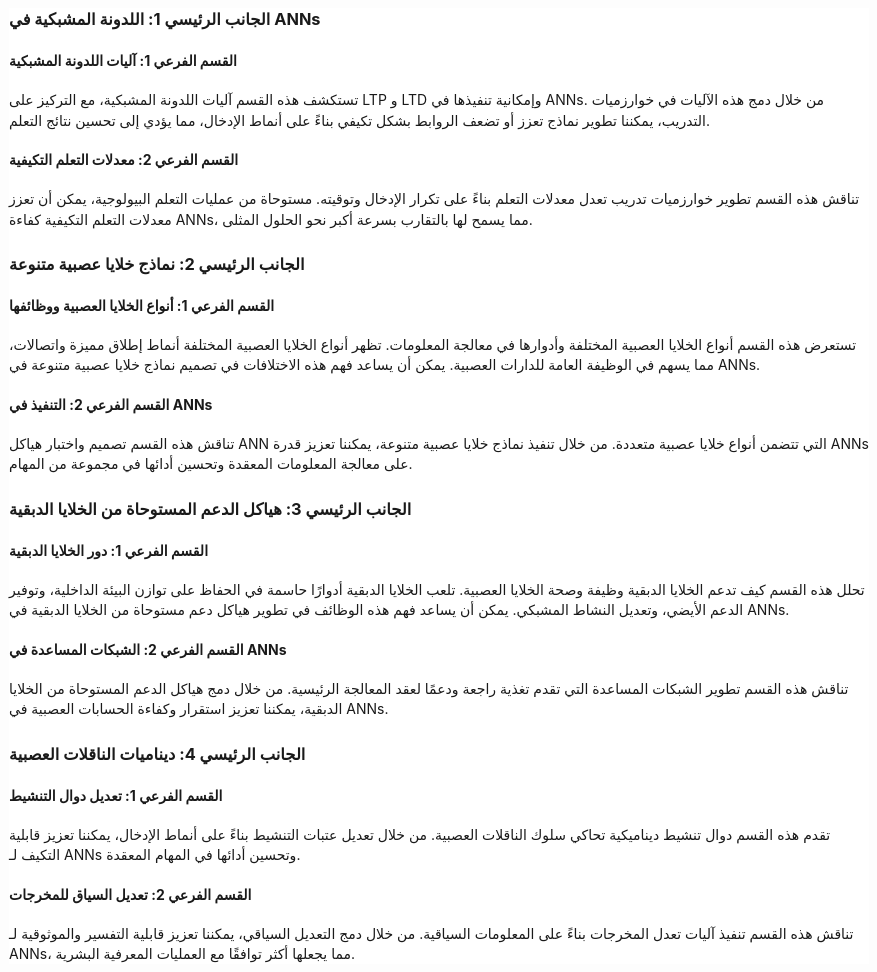 ### الجانب الرئيسي 1: اللدونة المشبكية في ANNs

#### القسم الفرعي 1: آليات اللدونة المشبكية

تستكشف هذه القسم آليات اللدونة المشبكية، مع التركيز على LTP و LTD وإمكانية تنفيذها في ANNs. من خلال دمج هذه الآليات في خوارزميات التدريب، يمكننا تطوير نماذج تعزز أو تضعف الروابط بشكل تكيفي بناءً على أنماط الإدخال، مما يؤدي إلى تحسين نتائج التعلم.

#### القسم الفرعي 2: معدلات التعلم التكيفية

تناقش هذه القسم تطوير خوارزميات تدريب تعدل معدلات التعلم بناءً على تكرار الإدخال وتوقيته. مستوحاة من عمليات التعلم البيولوجية، يمكن أن تعزز معدلات التعلم التكيفية كفاءة ANNs، مما يسمح لها بالتقارب بسرعة أكبر نحو الحلول المثلى.

### الجانب الرئيسي 2: نماذج خلايا عصبية متنوعة

#### القسم الفرعي 1: أنواع الخلايا العصبية ووظائفها

تستعرض هذه القسم أنواع الخلايا العصبية المختلفة وأدوارها في معالجة المعلومات. تظهر أنواع الخلايا العصبية المختلفة أنماط إطلاق مميزة واتصالات، مما يسهم في الوظيفة العامة للدارات العصبية. يمكن أن يساعد فهم هذه الاختلافات في تصميم نماذج خلايا عصبية متنوعة في ANNs.

#### القسم الفرعي 2: التنفيذ في ANNs

تناقش هذه القسم تصميم واختبار هياكل ANN التي تتضمن أنواع خلايا عصبية متعددة. من خلال تنفيذ نماذج خلايا عصبية متنوعة، يمكننا تعزيز قدرة ANNs على معالجة المعلومات المعقدة وتحسين أدائها في مجموعة من المهام.

### الجانب الرئيسي 3: هياكل الدعم المستوحاة من الخلايا الدبقية

#### القسم الفرعي 1: دور الخلايا الدبقية

تحلل هذه القسم كيف تدعم الخلايا الدبقية وظيفة وصحة الخلايا العصبية. تلعب الخلايا الدبقية أدوارًا حاسمة في الحفاظ على توازن البيئة الداخلية، وتوفير الدعم الأيضي، وتعديل النشاط المشبكي. يمكن أن يساعد فهم هذه الوظائف في تطوير هياكل دعم مستوحاة من الخلايا الدبقية في ANNs.

#### القسم الفرعي 2: الشبكات المساعدة في ANNs

تناقش هذه القسم تطوير الشبكات المساعدة التي تقدم تغذية راجعة ودعمًا لعقد المعالجة الرئيسية. من خلال دمج هياكل الدعم المستوحاة من الخلايا الدبقية، يمكننا تعزيز استقرار وكفاءة الحسابات العصبية في ANNs.

### الجانب الرئيسي 4: ديناميات الناقلات العصبية

#### القسم الفرعي 1: تعديل دوال التنشيط

تقدم هذه القسم دوال تنشيط ديناميكية تحاكي سلوك الناقلات العصبية. من خلال تعديل عتبات التنشيط بناءً على أنماط الإدخال، يمكننا تعزيز قابلية التكيف لـ ANNs وتحسين أدائها في المهام المعقدة.

#### القسم الفرعي 2: تعديل السياق للمخرجات

تناقش هذه القسم تنفيذ آليات تعدل المخرجات بناءً على المعلومات السياقية. من خلال دمج التعديل السياقي، يمكننا تعزيز قابلية التفسير والموثوقية لـ ANNs، مما يجعلها أكثر توافقًا مع العمليات المعرفية البشرية.
